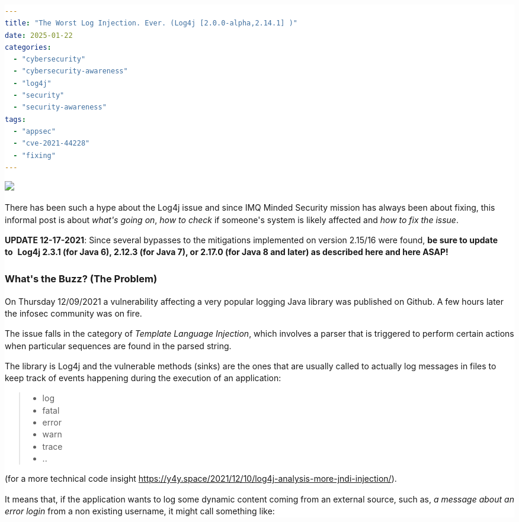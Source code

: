 ```yaml
---
title: "The Worst Log Injection. Ever. (Log4j [2.0.0-alpha,2.14.1] )"
date: 2025-01-22
categories: 
  - "cybersecurity"
  - "cybersecurity-awareness"
  - "log4j"
  - "security"
  - "security-awareness"
tags: 
  - "appsec"
  - "cve-2021-44228"
  - "fixing"
---
```


![](https://blogger.googleusercontent.com/img/b/R29vZ2xl/AVvXsEjPZ_5pfkS1cqvswDQyDQPApPaJuMKVDynjevtlYpB5lb-d1hGSsI-_XWxLlDnojb1ShTL7q1gwDRLKjVrjet9moWUyVAUCN1UXWIsp-7wFhgHqVd5EeUQ7oPVPwzLRWpK8319Wq5216Q4/)

There has been such a hype about the Log4j issue and since IMQ Minded Security mission has always been about fixing, this informal post is about _what's going on_, _how to check_ if someone's system is likely affected and _how to fix the issue_.  
  

**UPDATE 12-17-2021**: Since several bypasses to the mitigations implemented on version 2.15/16 were found, **be sure to update to**  **Log4j 2.3.1 (for Java 6), 2.12.3 (for Java 7), or 2.17.0 (for Java 8 and later) as described here and here ASAP!**

### **What's the Buzz? (The Problem)**

On Thursday 12/09/2021 a vulnerability affecting a very popular logging Java library was published on Github. A few hours later the infosec community was on fire.

  
The issue falls in the category of _Template Language Injection_, which involves a parser that is triggered to perform certain actions when particular sequences are found in the parsed string.

  
The library is Log4j and the vulnerable methods (sinks) are the ones that are usually called to actually log messages in files to keep track of events happening during the execution of an application:

> - log
> - fatal
> - error
> - warn
> - trace
> - ..

(for a more technical code insight https://y4y.space/2021/12/10/log4j-analysis-more-jndi-injection/). 

  

It means that, if the application wants to log some dynamic content coming from an external source, such as, _a message about an error login_ from a non existing username, it might call something like:
